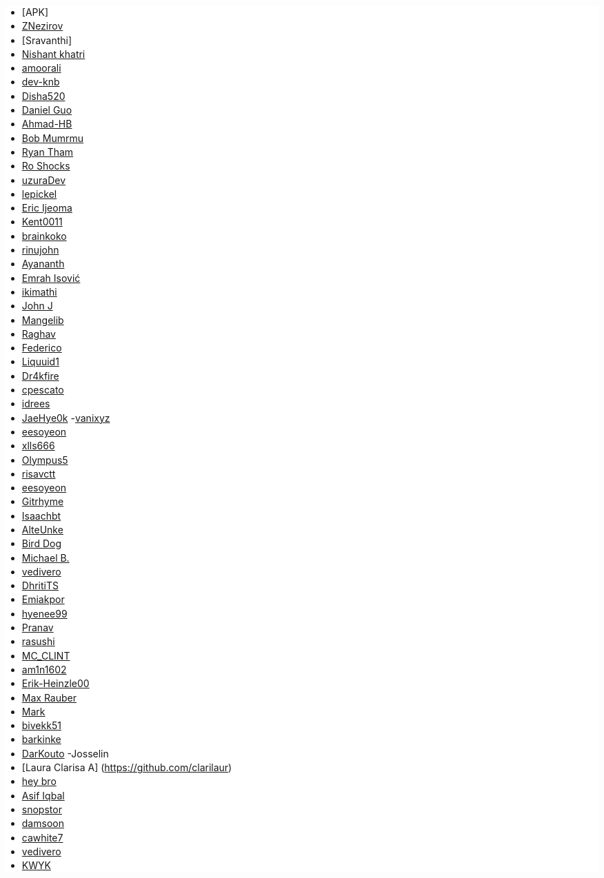 - [APK]
- [ZNezirov](https://github.com/ZNezirov)
- [Sravanthi]
- [Nishant khatri](https://github.com/nishant-khatri17)
- [amoorali](https://github.com/amoorali)
- [dev-knb](https://github.com/kimnambin)
- [Disha520](https://github.com/Disha520)
- [Daniel Guo](https://github.com/DiiGii)
- [Ahmad-HB](https://github.com/Ahmad-HB)
- [Bob Mumrmu](https://github.com/bobo-m)
- [Ryan Tham](https://github.com/ryanjrt)
- [Ro Shocks](https://github.com/Rshocks)
- [uzuraDev](https://github.com/uzuraDev)
- [lepickel](https://github.com/lepickel)
- [Eric Ijeoma](https://github.com/ericijeoma)
- [Kent0011](https://github.com/Kent0011)
- [brainkoko](https://github.com/thanatoast03)
- [rinujohn](https://github.com/rinujohn)
- [Ayananth](https://github.com/Ayananth)
- [Emrah Isović](https://github.com/EmrahIso)
- [ikimathi](https://github.com/ikimathi)
- [John J](https://github.com/john310897)
- [Mangelib](https://github.com/mangelib)
- [Raghav](https://github.com/Raghav9871)
- [Federico](https://github.com/Fede2717)
- [Liquuid1](https://github.com/Liquuid1)
- [Dr4kfire](https://github.com/dr4kfire)
- [cpescato](https://github.com/cpescato)
- [idrees](https://github.com/idrees2k22)
- [JaeHye0k](https://github.com/JaeHye0k)
 -[vanixyz](https://github.com/vanixyz)
- [eesoyeon](https://github.com/eesoyeon)
- [xlls666](https://github.com/xlls666)
- [Olympus5](https://github.com/Olympus5)
- [risavctt](https://github.com/risavctt)
- [eesoyeon](https://github.com/eesoyeon)
- [Gitrhyme](https://github.com/gitrhyme)
- [Isaachbt](https://github.com/Isaachbt)
- [AlteUnke](https://github.com/AlteUnke)
- [Bird Dog](https://github.com/acuhlian)
- [Michael B.](https://github.com/mbyrd3)
- [vedivero](https://github.com/vedivero)
- [DhritiTS](https://github.com/DhritiTS)
- [Emiakpor](https://github.com/Emiakpor)
- [hyenee99](https://github.com/hyenee99)
- [Pranav](https://github.com/Pranav0102)
- [rasushi](https://github.com/rasushi)
- [MC_CLINT](https://github.com/MC-CLINT)
- [am1n1602](https://github.com/Am1n1602)
- [Erik-Heinzle00](https://github.com/Erik-Heinzle00)
- [Max Rauber](https://github.com/maxrbr)
- [Mark](https://github.com/markferritto)
- [bivekk51](https://github.com/bivekk51)
- [barkinke](https://github.com/barkinke)
- [DarKouto](https://github.com/DarKouto)
-Josselin
- [Laura Clarisa A] (https://github.com/clarilaur)
- [hey bro](https://github.com/heybro123)
- [Asif Iqbal](https://github.com/rvasif)
- [snopstor](https://github.com/snopstor)
- [damsoon](https://github.com/damhyeong)
- [cawhite7](https://github.com/cawhite7)
- [vedivero](https://github.com/vedivero)
- [KWYK](https://github.com/stevenchen99)
